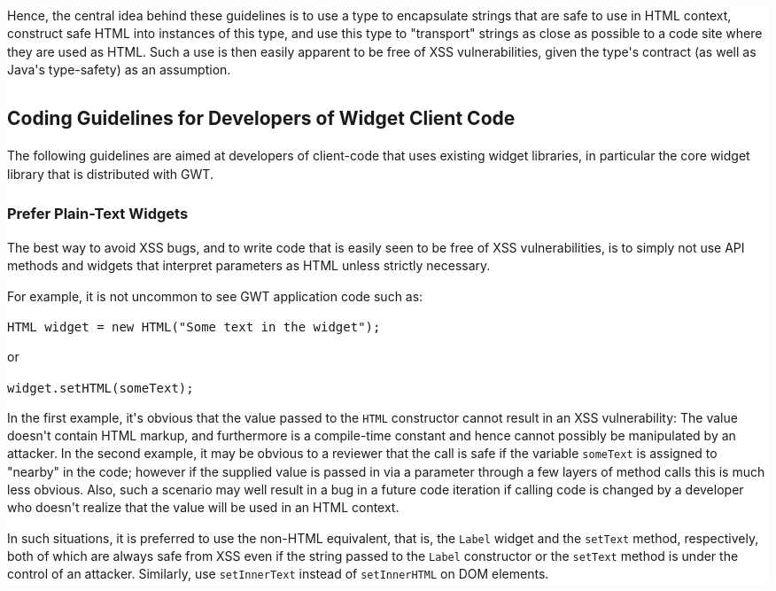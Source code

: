<p>
Hence, the central idea behind these guidelines is to use a type to encapsulate
strings that are safe to use in HTML context, construct safe HTML into
instances of this type, and use this type to "transport" strings as close as
possible to a code site where they are used as HTML. Such a use is then easily
apparent to be free of XSS vulnerabilities, given the type's contract (as well
as Java's type-safety) as an assumption.  </p>

<h2 id="Coding_guidelines_for_client_code">Coding Guidelines for Developers of Widget Client Code</h2>

<p>
The following guidelines are aimed at developers of client-code that uses
existing widget libraries, in particular the core widget library that is
distributed with GWT.
</p>

<h3 id="Prefer_Plain_Text">Prefer Plain-Text Widgets</h3>

<p>
The best way to avoid XSS bugs, and to write code that is easily seen to be free
of XSS vulnerabilities, is to simply not use API methods and widgets that
interpret parameters as HTML unless strictly necessary.  </p>

<p>
For example, it is not uncommon to see GWT application code such as:
</p>
<pre class="prettyprint">
HTML widget = new HTML("Some text in the widget");
</pre>

<p>
or
</p>

<pre class="prettyprint">
widget.setHTML(someText);
</pre>
</p>

<p>
In the first example, it's obvious that the value passed to the
<code>HTML</code> constructor cannot result in an XSS vulnerability: The value
doesn't contain HTML markup, and furthermore is a compile-time constant and
hence cannot possibly be manipulated by an attacker.  In the second example, it
may be obvious to a reviewer that the call is safe if the variable
<code>someText</code> is assigned to "nearby" in the code; however if the
supplied value is passed in via a parameter through a few layers of method
calls this is much less obvious.  Also, such a scenario may well result in a bug
in a future code iteration if calling code is changed by a developer who doesn't
realize that the value will be used in an HTML context.
</p>

<p>
In such situations, it is preferred to use the non-HTML equivalent, that is, the
<code>Label</code> widget and the <code>setText</code> method, respectively,
both of which are always safe from XSS even if the string passed to the
<code>Label</code> constructor or the <code>setText</code> method is under the
control of an attacker. Similarly, use <code>setInnerText</code> instead of
<code>setInnerHTML</code> on DOM elements.
</p>
